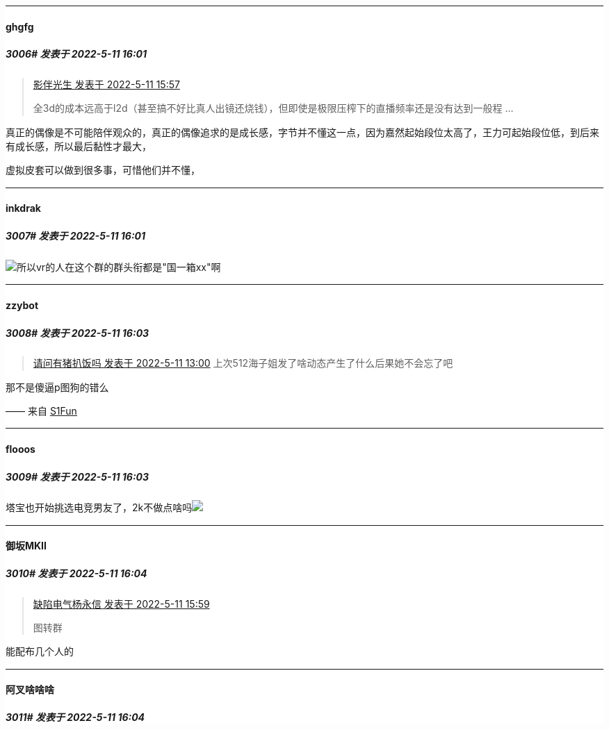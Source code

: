*****

####  ghgfg  
##### 3006#       发表于 2022-5-11 16:01

<blockquote><a href="httphttps://bbs.saraba1st.com/2b/forum.php?mod=redirect&amp;goto=findpost&amp;pid=55784333&amp;ptid=2068729" target="_blank">影伴光生 发表于 2022-5-11 15:57</a>

全3d的成本远高于l2d（甚至搞不好比真人出镜还烧钱），但即使是极限压榨下的直播频率还是没有达到一般程 ...</blockquote>
真正的偶像是不可能陪伴观众的，真正的偶像追求的是成长感，字节并不懂这一点，因为嘉然起始段位太高了，王力可起始段位低，到后来有成长感，所以最后黏性才最大，

虚拟皮套可以做到很多事，可惜他们并不懂，

*****

####  inkdrak  
##### 3007#       发表于 2022-5-11 16:01

<img src="https://static.saraba1st.com/image/smiley/face2017/067.png" referrerpolicy="no-referrer">所以vr的人在这个群的群头衔都是"国一箱xx"啊



*****

####  zzybot  
##### 3008#       发表于 2022-5-11 16:03

<blockquote><a href="httphttps://bbs.saraba1st.com/2b/forum.php?mod=redirect&amp;goto=findpost&amp;pid=55781379&amp;ptid=2068729" target="_blank">请问有猪扒饭吗 发表于 2022-5-11 13:00</a>
上次512海子姐发了啥动态产生了什么后果她不会忘了吧</blockquote>
那不是傻逼p图狗的错么

—— 来自 [S1Fun](https://s1fun.koalcat.com)

*****

####  flooos  
##### 3009#       发表于 2022-5-11 16:03

塔宝也开始挑选电竞男友了，2k不做点啥吗<img src="https://static.saraba1st.com/image/smiley/face2017/053.png" referrerpolicy="no-referrer">

*****

####  御坂MKII  
##### 3010#       发表于 2022-5-11 16:04

<blockquote><a href="httphttps://bbs.saraba1st.com/2b/forum.php?mod=redirect&amp;goto=findpost&amp;pid=55784357&amp;ptid=2068729" target="_blank">缺陷电气杨永信 发表于 2022-5-11 15:59</a>

图转群</blockquote>
能配布几个人的

*****

####  阿叉啥啥啥  
##### 3011#       发表于 2022-5-11 16:04
